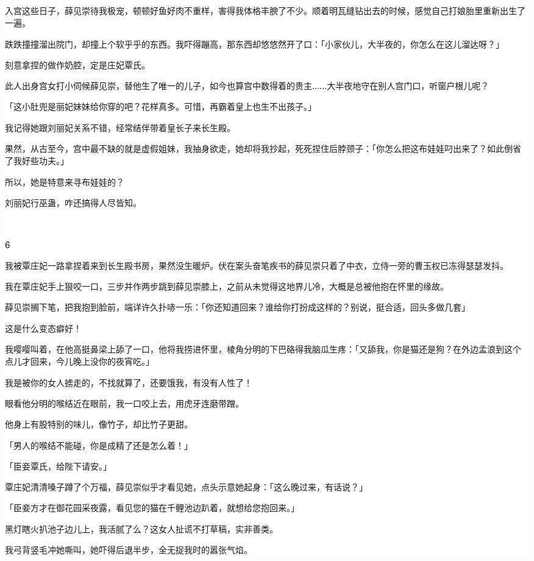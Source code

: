 
入宫这些日子，薛见崇待我极宠，顿顿好鱼好肉不重样，害得我体格丰腴了不少。顺着明瓦缝钻出去的时候，感觉自己打娘胎里重新出生了一遍。


跌跌撞撞溜出院门，却撞上个软乎乎的东西。我吓得蹦高，那东西却悠悠然开了口：「小家伙儿，大半夜的，你怎么在这儿溜达呀？」


刻意拿捏的做作奶腔，定是庄妃覃氏。


此人出身宫女打小伺候薛见崇，替他生了唯一的儿子，如今也算宫中数得着的贵主......大半夜地守在别人宫门口，听窗户根儿呢？


「这小肚兜是丽妃妹妹给你穿的吧？花样真多。可惜，再霸着皇上也生不出孩子。」


我记得她跟刘丽妃关系不错，经常结伴带着皇长子来长生殿。


果然，从古至今，宫中最不缺的就是虚假姐妹，我抽身欲走，她却将我抄起，死死捏住后脖颈子：「你怎么把这布娃娃叼出来了？如此倒省了我好些功夫。」


所以，她是特意来寻布娃娃的？


刘丽妃行巫蛊，咋还搞得人尽皆知。


 


6


我被覃庄妃一路拿捏着来到长生殿书房，果然没生暖炉。伏在案头奋笔疾书的薛见崇只着了中衣，立侍一旁的曹玉权已冻得瑟瑟发抖。


我在覃庄妃手上狠咬一口，三步并作两步跳到薛见崇膝上，之前从未觉得这地界儿冷，大概是总被他抱在怀里的缘故。


薛见崇搁下笔，把我抱到脸前，端详许久扑哧一乐：「你还知道回来？谁给你打扮成这样的？别说，挺合适，回头多做几套」


这是什么变态癖好！


我嘤嘤叫着，在他高挺鼻梁上舔了一口，他将我捞进怀里，棱角分明的下巴硌得我脑瓜生疼：「又舔我，你是猫还是狗？在外边孟浪到这个点儿才回来，今儿晚上没你的夜宵吃。」


我是被你的女人掳走的，不找就算了，还要饿我，有没有人性了！


眼看他分明的喉结近在眼前，我一口咬上去，用虎牙连磨带蹭。


他身上有股特别的味儿，像竹子，却比竹子更甜。


「男人的喉结不能碰，你是成精了还是怎么着！」


「臣妾覃氏，给陛下请安。」


覃庄妃清清嗓子蹲了个万福，薛见崇似乎才看见她，点头示意她起身：「这么晚过来，有话说？」


「臣妾方才在御花园采夜露，看见您的猫在千鲤池边趴着，就想给您抱回来。」


黑灯瞎火扒池子边儿上，我活腻了么？这女人扯谎不打草稿，实非善类。


我弓背竖毛冲她嘶叫，她吓得后退半步，全无捉我时的嚣张气焰。
